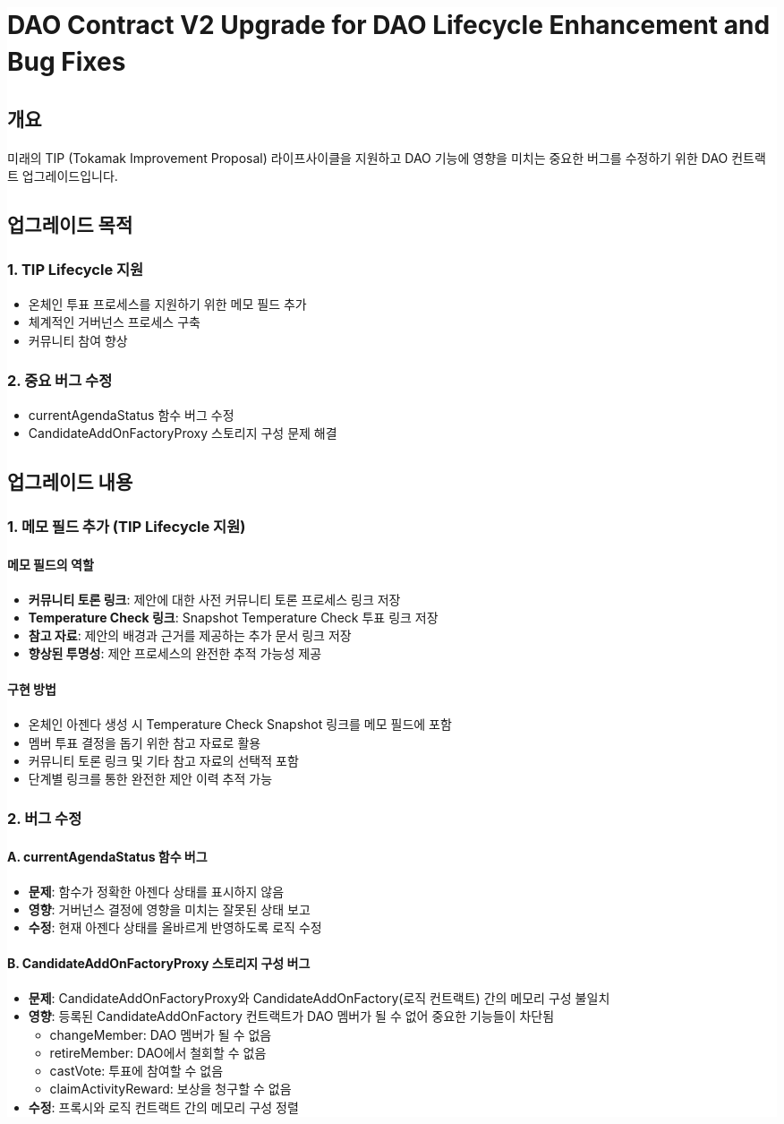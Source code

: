 # DAO Contract V2 Upgrade for DAO Lifecycle Enhancement and Bug Fixes

## 개요

미래의 TIP (Tokamak Improvement Proposal) 라이프사이클을 지원하고 DAO 기능에 영향을 미치는 중요한 버그를 수정하기 위한 DAO 컨트랙트 업그레이드입니다.

## 업그레이드 목적

### 1. TIP Lifecycle 지원
- 온체인 투표 프로세스를 지원하기 위한 메모 필드 추가
- 체계적인 거버넌스 프로세스 구축
- 커뮤니티 참여 향상

### 2. 중요 버그 수정
- currentAgendaStatus 함수 버그 수정
- CandidateAddOnFactoryProxy 스토리지 구성 문제 해결

## 업그레이드 내용

### 1. 메모 필드 추가 (TIP Lifecycle 지원)

#### 메모 필드의 역할
- **커뮤니티 토론 링크**: 제안에 대한 사전 커뮤니티 토론 프로세스 링크 저장
- **Temperature Check 링크**: Snapshot Temperature Check 투표 링크 저장
- **참고 자료**: 제안의 배경과 근거를 제공하는 추가 문서 링크 저장
- **향상된 투명성**: 제안 프로세스의 완전한 추적 가능성 제공

#### 구현 방법
- 온체인 아젠다 생성 시 Temperature Check Snapshot 링크를 메모 필드에 포함
- 멤버 투표 결정을 돕기 위한 참고 자료로 활용
- 커뮤니티 토론 링크 및 기타 참고 자료의 선택적 포함
- 단계별 링크를 통한 완전한 제안 이력 추적 가능

### 2. 버그 수정

#### A. currentAgendaStatus 함수 버그
- **문제**: 함수가 정확한 아젠다 상태를 표시하지 않음
- **영향**: 거버넌스 결정에 영향을 미치는 잘못된 상태 보고
- **수정**: 현재 아젠다 상태를 올바르게 반영하도록 로직 수정

#### B. CandidateAddOnFactoryProxy 스토리지 구성 버그
- **문제**: CandidateAddOnFactoryProxy와 CandidateAddOnFactory(로직 컨트랙트) 간의 메모리 구성 불일치
- **영향**: 등록된 CandidateAddOnFactory 컨트랙트가 DAO 멤버가 될 수 없어 중요한 기능들이 차단됨
  - changeMember: DAO 멤버가 될 수 없음
  - retireMember: DAO에서 철회할 수 없음
  - castVote: 투표에 참여할 수 없음
  - claimActivityReward: 보상을 청구할 수 없음
- **수정**: 프록시와 로직 컨트랙트 간의 메모리 구성 정렬
